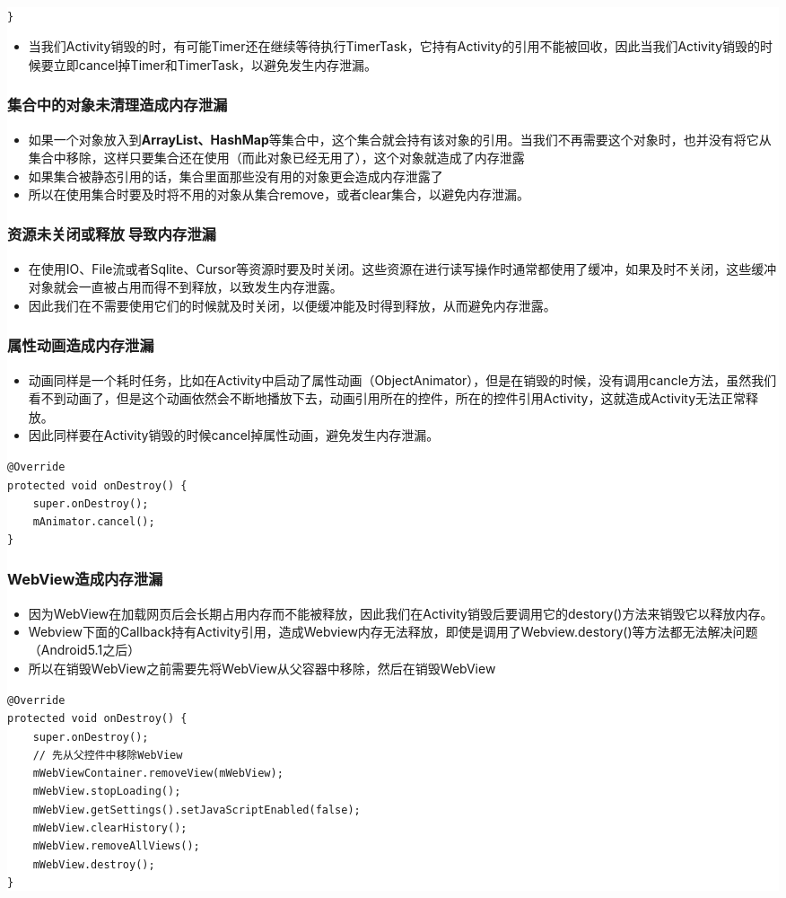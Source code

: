 ```
}

```

- 当我们Activity销毁的时，有可能Timer还在继续等待执行TimerTask，它持有Activity的引用不能被回收，因此当我们Activity销毁的时候要立即cancel掉Timer和TimerTask，以避免发生内存泄漏。

### 集合中的对象未清理造成内存泄漏

- 如果一个对象放入到**ArrayList、HashMap**等集合中，这个集合就会持有该对象的引用。当我们不再需要这个对象时，也并没有将它从集合中移除，这样只要集合还在使用（而此对象已经无用了），这个对象就造成了内存泄露
- 如果集合被静态引用的话，集合里面那些没有用的对象更会造成内存泄露了
- 所以在使用集合时要及时将不用的对象从集合remove，或者clear集合，以避免内存泄漏。

### 资源未关闭或释放 导致内存泄漏

- 在使用IO、File流或者Sqlite、Cursor等资源时要及时关闭。这些资源在进行读写操作时通常都使用了缓冲，如果及时不关闭，这些缓冲对象就会一直被占用而得不到释放，以致发生内存泄露。
- 因此我们在不需要使用它们的时候就及时关闭，以便缓冲能及时得到释放，从而避免内存泄露。

### 属性动画造成内存泄漏

- 动画同样是一个耗时任务，比如在Activity中启动了属性动画（ObjectAnimator），但是在销毁的时候，没有调用cancle方法，虽然我们看不到动画了，但是这个动画依然会不断地播放下去，动画引用所在的控件，所在的控件引用Activity，这就造成Activity无法正常释放。
- 因此同样要在Activity销毁的时候cancel掉属性动画，避免发生内存泄漏。
```
@Override
protected void onDestroy() {
    super.onDestroy();
    mAnimator.cancel();
}
```

### WebView造成内存泄漏

- 因为WebView在加载网页后会长期占用内存而不能被释放，因此我们在Activity销毁后要调用它的destory()方法来销毁它以释放内存。
- Webview下面的Callback持有Activity引用，造成Webview内存无法释放，即使是调用了Webview.destory()等方法都无法解决问题（Android5.1之后）
- 所以在销毁WebView之前需要先将WebView从父容器中移除，然后在销毁WebView

```
@Override
protected void onDestroy() {
    super.onDestroy();
    // 先从父控件中移除WebView
    mWebViewContainer.removeView(mWebView);
    mWebView.stopLoading();
    mWebView.getSettings().setJavaScriptEnabled(false);
    mWebView.clearHistory();
    mWebView.removeAllViews();
    mWebView.destroy();
}

```
